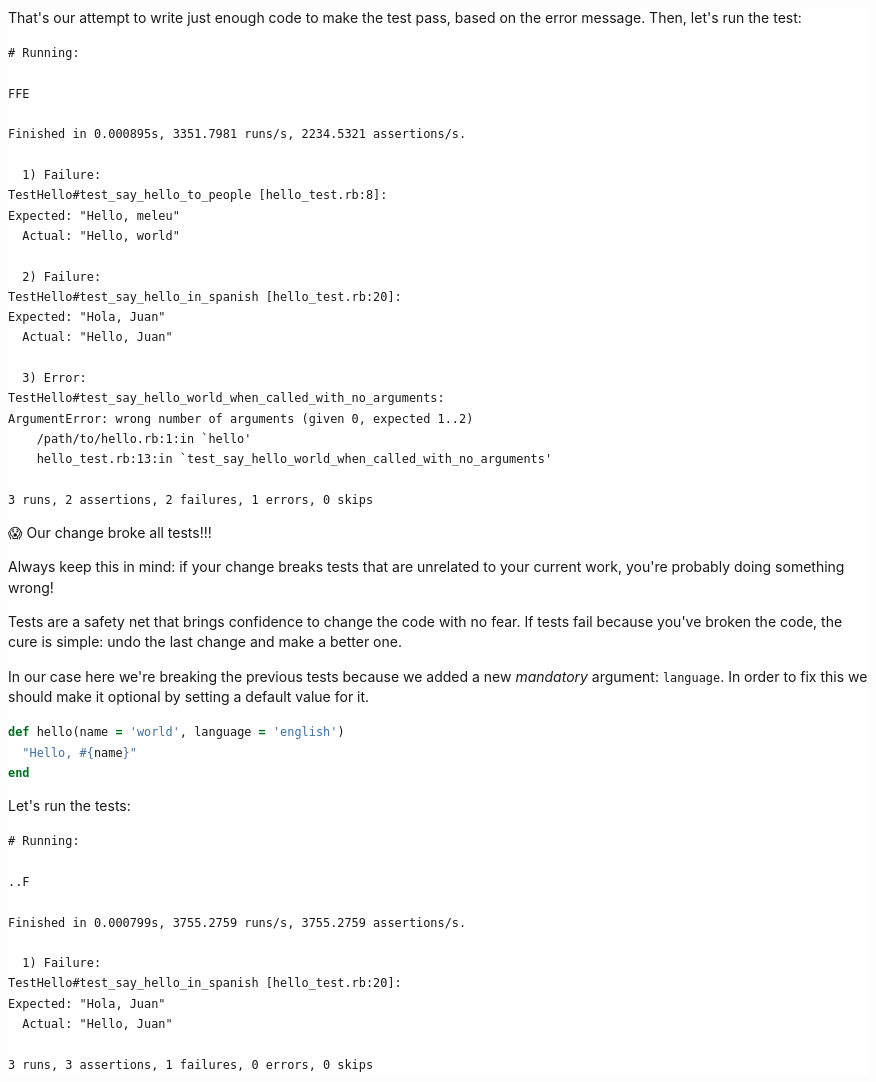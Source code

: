 That's our attempt to write just enough code to make the test pass, based on the error message. Then, let's run the test:

```
# Running:

FFE

Finished in 0.000895s, 3351.7981 runs/s, 2234.5321 assertions/s.

  1) Failure:
TestHello#test_say_hello_to_people [hello_test.rb:8]:
Expected: "Hello, meleu"
  Actual: "Hello, world"

  2) Failure:
TestHello#test_say_hello_in_spanish [hello_test.rb:20]:
Expected: "Hola, Juan"
  Actual: "Hello, Juan"

  3) Error:
TestHello#test_say_hello_world_when_called_with_no_arguments:
ArgumentError: wrong number of arguments (given 0, expected 1..2)
    /path/to/hello.rb:1:in `hello'
    hello_test.rb:13:in `test_say_hello_world_when_called_with_no_arguments'

3 runs, 2 assertions, 2 failures, 1 errors, 0 skips
```

😱 Our change broke all tests!!!

Always keep this in mind: if your change breaks tests that are unrelated to your current work, you're probably doing something wrong!

Tests are a safety net that brings confidence to change the code with no fear. If tests fail because you've broken the code, the cure is simple: undo the last change and make a better one.

In our case here we're breaking the previous tests because we added a new _mandatory_ argument: `language`. In order to fix this we should make it optional by setting a default value for it.

```ruby
def hello(name = 'world', language = 'english')
  "Hello, #{name}"
end
```

Let's run the tests:

```
# Running:

..F

Finished in 0.000799s, 3755.2759 runs/s, 3755.2759 assertions/s.

  1) Failure:
TestHello#test_say_hello_in_spanish [hello_test.rb:20]:
Expected: "Hola, Juan"
  Actual: "Hello, Juan"

3 runs, 3 assertions, 1 failures, 0 errors, 0 skips
```
